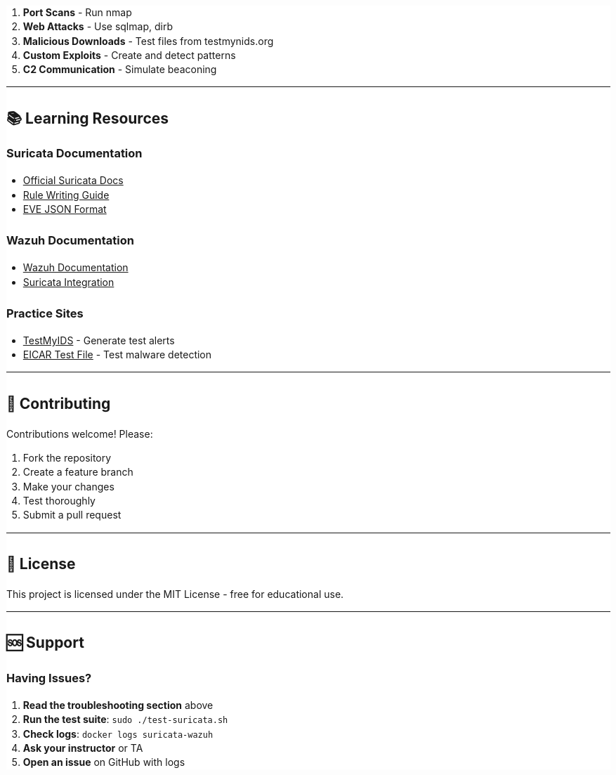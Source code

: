 1. **Port Scans** - Run nmap
2. **Web Attacks** - Use sqlmap, dirb
3. **Malicious Downloads** - Test files from testmynids.org
4. **Custom Exploits** - Create and detect patterns
5. **C2 Communication** - Simulate beaconing

---

## 📚 Learning Resources

### Suricata Documentation
- [Official Suricata Docs](https://suricata.readthedocs.io/)
- [Rule Writing Guide](https://suricata.readthedocs.io/en/latest/rules/index.html)
- [EVE JSON Format](https://suricata.readthedocs.io/en/latest/output/eve/eve-json-format.html)

### Wazuh Documentation
- [Wazuh Documentation](https://documentation.wazuh.com/)
- [Suricata Integration](https://documentation.wazuh.com/current/proof-of-concept-guide/integrate-network-ids-suricata.html)

### Practice Sites
- [TestMyIDS](http://testmynids.org/) - Generate test alerts
- [EICAR Test File](https://www.eicar.org/) - Test malware detection

---

## 🤝 Contributing

Contributions welcome! Please:

1. Fork the repository
2. Create a feature branch
3. Make your changes
4. Test thoroughly
5. Submit a pull request

---

## 📝 License

This project is licensed under the MIT License - free for educational use.

---

## 🆘 Support

### Having Issues?

1. **Read the troubleshooting section** above
2. **Run the test suite**: `sudo ./test-suricata.sh`
3. **Check logs**: `docker logs suricata-wazuh`
4. **Ask your instructor** or TA
5. **Open an issue** on GitHub with logs
